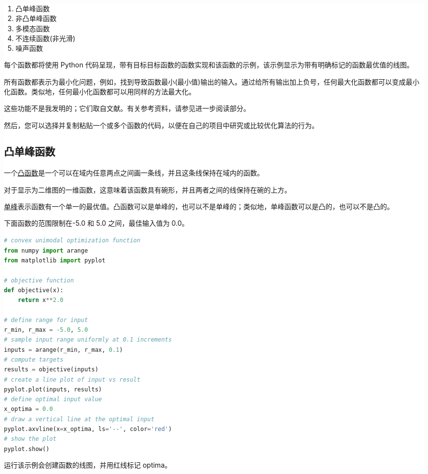1.  凸单峰函数
2.  非凸单峰函数
3.  多模态函数
4.  不连续函数(非光滑)
5.  噪声函数

每个函数都将使用 Python 代码呈现，带有目标目标函数的函数实现和该函数的示例，该示例显示为带有明确标记的函数最优值的线图。

所有函数都表示为最小化问题，例如，找到导致函数最小(最小值)输出的输入。通过给所有输出加上负号，任何最大化函数都可以变成最小化函数。类似地，任何最小化函数都可以用同样的方法最大化。

这些功能不是我发明的；它们取自文献。有关参考资料，请参见进一步阅读部分。

然后，您可以选择并复制粘贴一个或多个函数的代码，以便在自己的项目中研究或比较优化算法的行为。

## 凸单峰函数

一个[凸函数](https://en.wikipedia.org/wiki/Convex_function)是一个可以在域内任意两点之间画一条线，并且这条线保持在域内的函数。

对于显示为二维图的一维函数，这意味着该函数具有碗形，并且两者之间的线保持在碗的上方。

[单峰](https://en.wikipedia.org/wiki/Unimodality)表示函数有一个单一的最优值。凸函数可以是单峰的，也可以不是单峰的；类似地，单峰函数可以是凸的，也可以不是凸的。

下面函数的范围限制在-5.0 和 5.0 之间，最佳输入值为 0.0。

```py
# convex unimodal optimization function
from numpy import arange
from matplotlib import pyplot

# objective function
def objective(x):
	return x**2.0

# define range for input
r_min, r_max = -5.0, 5.0
# sample input range uniformly at 0.1 increments
inputs = arange(r_min, r_max, 0.1)
# compute targets
results = objective(inputs)
# create a line plot of input vs result
pyplot.plot(inputs, results)
# define optimal input value
x_optima = 0.0
# draw a vertical line at the optimal input
pyplot.axvline(x=x_optima, ls='--', color='red')
# show the plot
pyplot.show()
```

运行该示例会创建函数的线图，并用红线标记 optima。
